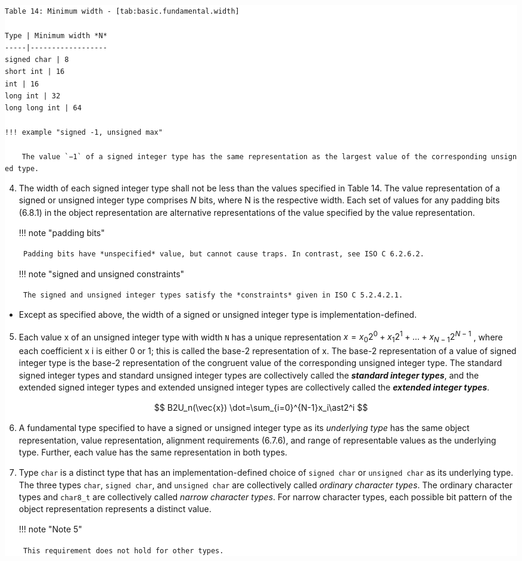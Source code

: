     Table 14: Minimum width - [tab:basic.fundamental.width]

    Type | Minimum width *N*
    -----|------------------
    signed char | 8
    short int | 16
    int | 16
    long int | 32
    long long int | 64

    !!! example "signed -1, unsigned max"

        The value `−1` of a signed integer type has the same representation as the largest value of the corresponding unsigned type.

4. The width of each signed integer type shall not be less than the values specified in Table 14. The value representation of a signed or unsigned integer type comprises *N* bits, where N is the respective width. Each set of values for any padding bits (6.8.1) in the object representation are alternative representations of the value specified by the value representation.

    !!! note "padding bits"

        Padding bits have *unspecified* value, but cannot cause traps. In contrast, see ISO C 6.2.6.2.

    !!! note "signed and unsigned constraints"

        The signed and unsigned integer types satisfy the *constraints* given in ISO C 5.2.4.2.1.

- Except as specified above, the width of a signed or unsigned integer type is implementation-defined.

5. Each value x of an unsigned integer type with width `N` has a unique representation $x = x_{0}2^0 + x_{1}2^1 + \dotsc + x_{N-1}2^{N-1}$ , where each coefficient x i is either 0 or 1; this is called the base-2 representation of x. The base-2 representation of a value of signed integer type is the base-2 representation of the congruent value of the corresponding unsigned integer type. The standard signed integer types and standard unsigned integer types are collectively called the ***standard integer types***, and the extended signed integer types and extended unsigned integer types are collectively called the ***extended integer types***.

$$
B2U_n(\vec{x}) \dot=\sum_{i=0}^{N-1}x_i\ast2^i
$$

6. A fundamental type specified to have a signed or unsigned integer type as its *underlying type* has the same object representation, value representation, alignment requirements (6.7.6), and range of representable values as the underlying type. Further, each value has the same representation in both types.

7. Type `char` is a distinct type that has an implementation-defined choice of `signed char` or `unsigned char` as its underlying type. The three types `char`, `signed char`, and `unsigned char` are collectively called *ordinary character types*. The ordinary character types and `char8_t` are collectively called *narrow character types*. For narrow character types, each possible bit pattern of the object representation represents a distinct value.

    !!! note "Note 5"

        This requirement does not hold for other types.
